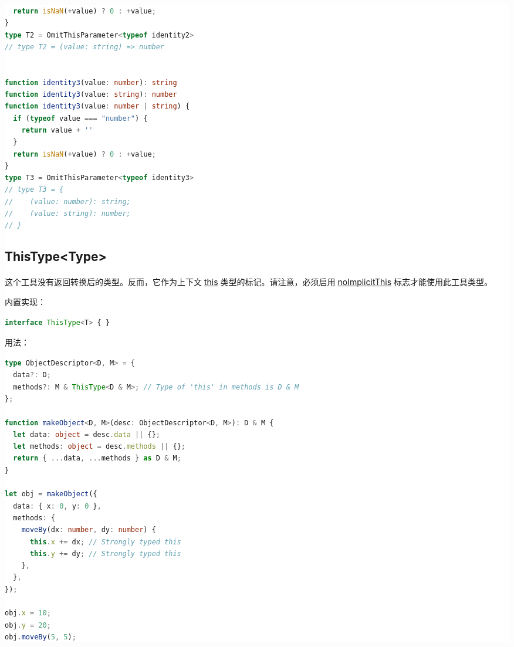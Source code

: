 ```ts
  return isNaN(+value) ? 0 : +value;
}
type T2 = OmitThisParameter<typeof identity2>
// type T2 = (value: string) => number


function identity3(value: number): string
function identity3(value: string): number
function identity3(value: number | string) {
  if (typeof value === "number") {
    return value + ''
  }
  return isNaN(+value) ? 0 : +value;
}
type T3 = OmitThisParameter<typeof identity3>
// type T3 = {
//    (value: number): string;
//    (value: string): number;
// }
```
## ThisType\<Type>

这个工具没有返回转换后的类型。反而，它作为上下文 [this](https://www.typescriptlang.org/docs/handbook/functions.html#this) 类型的标记。请注意，必须启用 [noImplicitThis](https://www.typescriptlang.org/tsconfig#noImplicitThis) 标志才能使用此工具类型。

内置实现：

```ts
interface ThisType<T> { }
```

用法：

```ts
type ObjectDescriptor<D, M> = {
  data?: D;
  methods?: M & ThisType<D & M>; // Type of 'this' in methods is D & M
};
 
function makeObject<D, M>(desc: ObjectDescriptor<D, M>): D & M {
  let data: object = desc.data || {};
  let methods: object = desc.methods || {};
  return { ...data, ...methods } as D & M;
}
 
let obj = makeObject({
  data: { x: 0, y: 0 },
  methods: {
    moveBy(dx: number, dy: number) {
      this.x += dx; // Strongly typed this
      this.y += dy; // Strongly typed this
    },
  },
});
 
obj.x = 10;
obj.y = 20;
obj.moveBy(5, 5);
```
